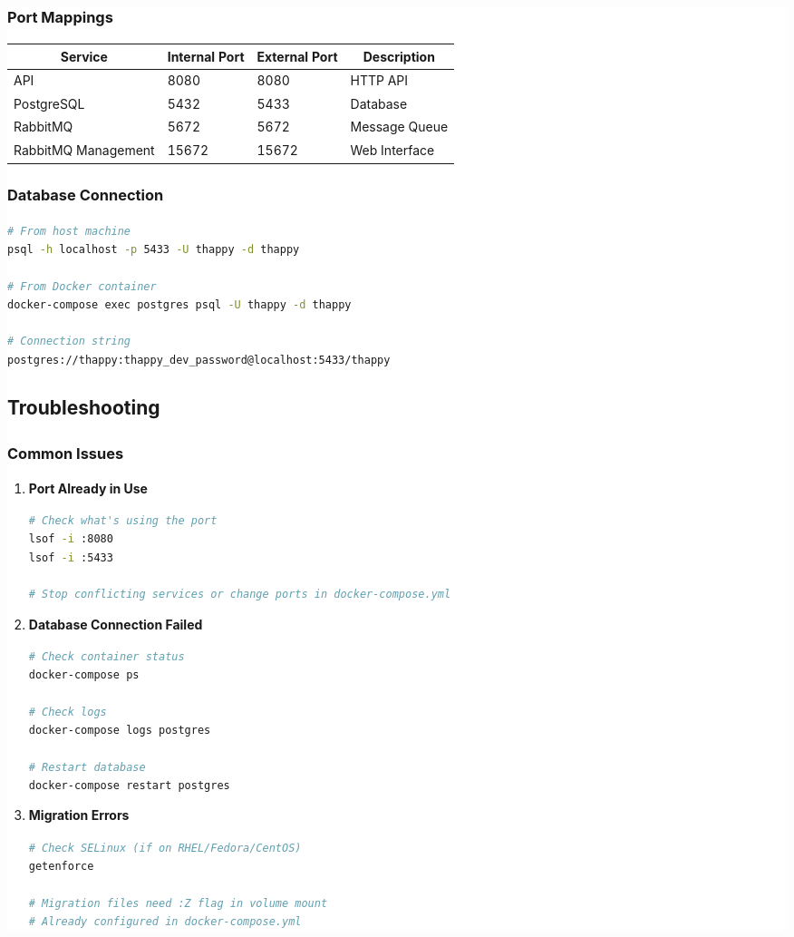 ### Port Mappings

| Service | Internal Port | External Port | Description |
|---------|--------------|---------------|-------------|
| API | 8080 | 8080 | HTTP API |
| PostgreSQL | 5432 | 5433 | Database |
| RabbitMQ | 5672 | 5672 | Message Queue |
| RabbitMQ Management | 15672 | 15672 | Web Interface |

### Database Connection

```bash
# From host machine
psql -h localhost -p 5433 -U thappy -d thappy

# From Docker container
docker-compose exec postgres psql -U thappy -d thappy

# Connection string
postgres://thappy:thappy_dev_password@localhost:5433/thappy
```

## Troubleshooting

### Common Issues

1. **Port Already in Use**
   ```bash
   # Check what's using the port
   lsof -i :8080
   lsof -i :5433
   
   # Stop conflicting services or change ports in docker-compose.yml
   ```

2. **Database Connection Failed**
   ```bash
   # Check container status
   docker-compose ps
   
   # Check logs
   docker-compose logs postgres
   
   # Restart database
   docker-compose restart postgres
   ```

3. **Migration Errors**
   ```bash
   # Check SELinux (if on RHEL/Fedora/CentOS)
   getenforce
   
   # Migration files need :Z flag in volume mount
   # Already configured in docker-compose.yml
   ```
